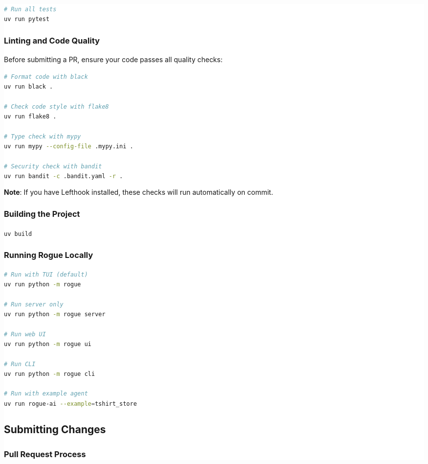 ```bash
# Run all tests
uv run pytest
```

### Linting and Code Quality

Before submitting a PR, ensure your code passes all quality checks:

```bash
# Format code with black
uv run black .

# Check code style with flake8
uv run flake8 .

# Type check with mypy
uv run mypy --config-file .mypy.ini .

# Security check with bandit
uv run bandit -c .bandit.yaml -r .
```

**Note**: If you have Lefthook installed, these checks will run automatically on commit.

### Building the Project

```bash
uv build
```

### Running Rogue Locally

```bash
# Run with TUI (default)
uv run python -m rogue

# Run server only
uv run python -m rogue server

# Run web UI
uv run python -m rogue ui

# Run CLI
uv run python -m rogue cli

# Run with example agent
uv run rogue-ai --example=tshirt_store
```

## Submitting Changes

### Pull Request Process
